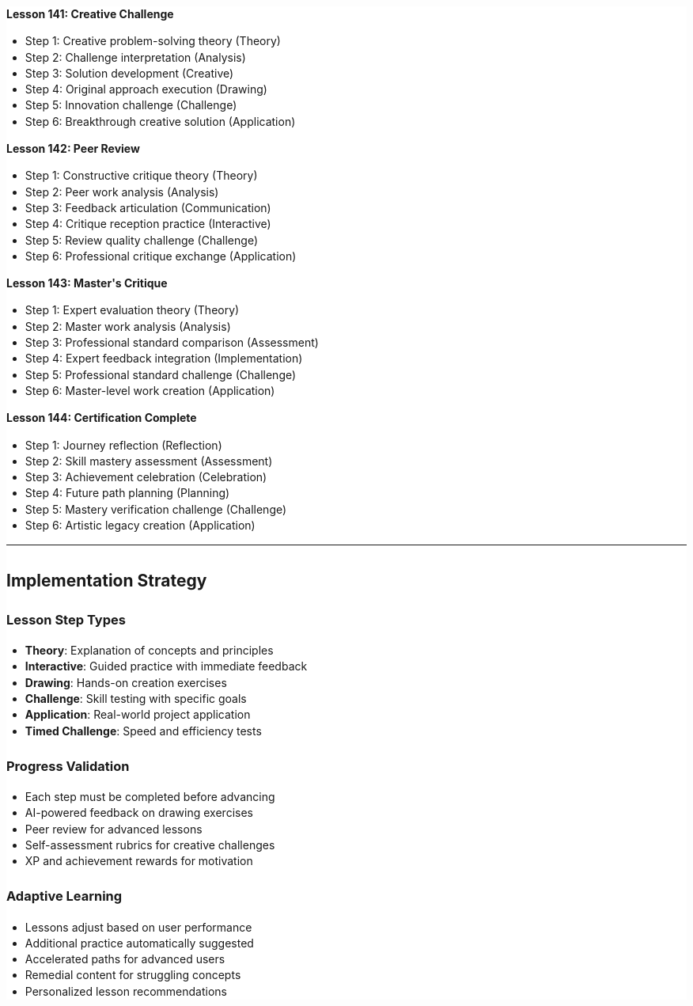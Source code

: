 **Lesson 141: Creative Challenge**
- Step 1: Creative problem-solving theory (Theory)
- Step 2: Challenge interpretation (Analysis)
- Step 3: Solution development (Creative)
- Step 4: Original approach execution (Drawing)
- Step 5: Innovation challenge (Challenge)
- Step 6: Breakthrough creative solution (Application)

**Lesson 142: Peer Review**
- Step 1: Constructive critique theory (Theory)
- Step 2: Peer work analysis (Analysis)
- Step 3: Feedback articulation (Communication)
- Step 4: Critique reception practice (Interactive)
- Step 5: Review quality challenge (Challenge)
- Step 6: Professional critique exchange (Application)

**Lesson 143: Master's Critique**
- Step 1: Expert evaluation theory (Theory)
- Step 2: Master work analysis (Analysis)
- Step 3: Professional standard comparison (Assessment)
- Step 4: Expert feedback integration (Implementation)
- Step 5: Professional standard challenge (Challenge)
- Step 6: Master-level work creation (Application)

**Lesson 144: Certification Complete**
- Step 1: Journey reflection (Reflection)
- Step 2: Skill mastery assessment (Assessment)
- Step 3: Achievement celebration (Celebration)
- Step 4: Future path planning (Planning)
- Step 5: Mastery verification challenge (Challenge)
- Step 6: Artistic legacy creation (Application)

---

## Implementation Strategy

### Lesson Step Types
- **Theory**: Explanation of concepts and principles
- **Interactive**: Guided practice with immediate feedback
- **Drawing**: Hands-on creation exercises
- **Challenge**: Skill testing with specific goals
- **Application**: Real-world project application
- **Timed Challenge**: Speed and efficiency tests

### Progress Validation
- Each step must be completed before advancing
- AI-powered feedback on drawing exercises
- Peer review for advanced lessons
- Self-assessment rubrics for creative challenges
- XP and achievement rewards for motivation

### Adaptive Learning
- Lessons adjust based on user performance
- Additional practice automatically suggested
- Accelerated paths for advanced users
- Remedial content for struggling concepts
- Personalized lesson recommendations
